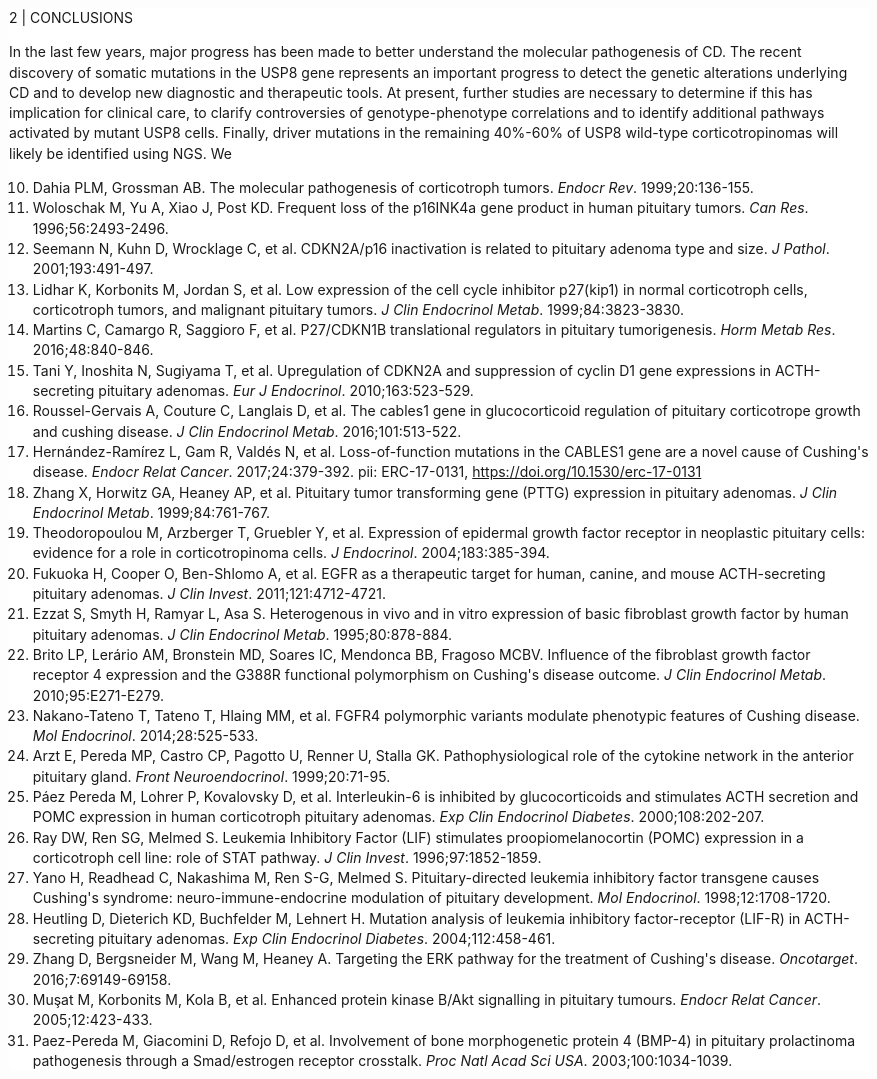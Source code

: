 2 | CONCLUSIONS

In the last few years, major progress has been made to better understand the molecular pathogenesis of CD. The recent discovery of somatic mutations in the USP8 gene represents an important progress to detect the genetic alterations underlying CD and to develop new diagnostic and therapeutic tools. At present, further studies are necessary to determine if this has implication for clinical care, to clarify controversies of genotype-phenotype correlations and to identify additional pathways activated by mutant USP8 cells. Finally, driver mutations in the remaining 40%-60% of USP8 wild-type corticotropinomas will likely be identified using NGS. We

10. Dahia PLM, Grossman AB. The molecular pathogenesis of corticotroph tumors. *Endocr Rev*. 1999;20:136-155.
11. Woloschak M, Yu A, Xiao J, Post KD. Frequent loss of the p16INK4a gene product in human pituitary tumors. *Can Res*. 1996;56:2493-2496.
12. Seemann N, Kuhn D, Wrocklage C, et al. CDKN2A/p16 inactivation is related to pituitary adenoma type and size. *J Pathol*. 2001;193:491-497.
13. Lidhar K, Korbonits M, Jordan S, et al. Low expression of the cell cycle inhibitor p27(kip1) in normal corticotroph cells, corticotroph tumors, and malignant pituitary tumors. *J Clin Endocrinol Metab*. 1999;84:3823-3830.
14. Martins C, Camargo R, Saggioro F, et al. P27/CDKN1B translational regulators in pituitary tumorigenesis. *Horm Metab Res*. 2016;48:840-846.
15. Tani Y, Inoshita N, Sugiyama T, et al. Upregulation of CDKN2A and suppression of cyclin D1 gene expressions in ACTH-secreting pituitary adenomas. *Eur J Endocrinol*. 2010;163:523-529.
16. Roussel-Gervais A, Couture C, Langlais D, et al. The cables1 gene in glucocorticoid regulation of pituitary corticotrope growth and cushing disease. *J Clin Endocrinol Metab*. 2016;101:513-522.
17. Hernández-Ramírez L, Gam R, Valdés N, et al. Loss-of-function mutations in the CABLES1 gene are a novel cause of Cushing's disease. *Endocr Relat Cancer*. 2017;24:379-392. pii: ERC-17-0131, https://doi.org/10.1530/erc-17-0131
18. Zhang X, Horwitz GA, Heaney AP, et al. Pituitary tumor transforming gene (PTTG) expression in pituitary adenomas. *J Clin Endocrinol Metab*. 1999;84:761-767.
19. Theodoropoulou M, Arzberger T, Gruebler Y, et al. Expression of epidermal growth factor receptor in neoplastic pituitary cells: evidence for a role in corticotropinoma cells. *J Endocrinol*. 2004;183:385-394.
20. Fukuoka H, Cooper O, Ben-Shlomo A, et al. EGFR as a therapeutic target for human, canine, and mouse ACTH-secreting pituitary adenomas. *J Clin Invest*. 2011;121:4712-4721.
21. Ezzat S, Smyth H, Ramyar L, Asa S. Heterogenous in vivo and in vitro expression of basic fibroblast growth factor by human pituitary adenomas. *J Clin Endocrinol Metab*. 1995;80:878-884.
22. Brito LP, Lerário AM, Bronstein MD, Soares IC, Mendonca BB, Fragoso MCBV. Influence of the fibroblast growth factor receptor 4 expression and the G388R functional polymorphism on Cushing's disease outcome. *J Clin Endocrinol Metab*. 2010;95:E271-E279.
23. Nakano-Tateno T, Tateno T, Hlaing MM, et al. FGFR4 polymorphic variants modulate phenotypic features of Cushing disease. *Mol Endocrinol*. 2014;28:525-533.
24. Arzt E, Pereda MP, Castro CP, Pagotto U, Renner U, Stalla GK. Pathophysiological role of the cytokine network in the anterior pituitary gland. *Front Neuroendocrinol*. 1999;20:71-95.
25. Páez Pereda M, Lohrer P, Kovalovsky D, et al. Interleukin-6 is inhibited by glucocorticoids and stimulates ACTH secretion and POMC expression in human corticotroph pituitary adenomas. *Exp Clin Endocrinol Diabetes*. 2000;108:202-207.
26. Ray DW, Ren SG, Melmed S. Leukemia Inhibitory Factor (LIF) stimulates proopiomelanocortin (POMC) expression in a corticotroph cell line: role of STAT pathway. *J Clin Invest*. 1996;97:1852-1859.
27. Yano H, Readhead C, Nakashima M, Ren S-G, Melmed S. Pituitary-directed leukemia inhibitory factor transgene causes Cushing's syndrome: neuro-immune-endocrine modulation of pituitary development. *Mol Endocrinol*. 1998;12:1708-1720.
28. Heutling D, Dieterich KD, Buchfelder M, Lehnert H. Mutation analysis of leukemia inhibitory factor-receptor (LIF-R) in ACTH-secreting pituitary adenomas. *Exp Clin Endocrinol Diabetes*. 2004;112:458-461.
29. Zhang D, Bergsneider M, Wang M, Heaney A. Targeting the ERK pathway for the treatment of Cushing's disease. *Oncotarget*. 2016;7:69149-69158.
30. Muşat M, Korbonits M, Kola B, et al. Enhanced protein kinase B/Akt signalling in pituitary tumours. *Endocr Relat Cancer*. 2005;12:423-433.
31. Paez-Pereda M, Giacomini D, Refojo D, et al. Involvement of bone morphogenetic protein 4 (BMP-4) in pituitary prolactinoma pathogenesis through a Smad/estrogen receptor crosstalk. *Proc Natl Acad Sci USA*. 2003;100:1034-1039.